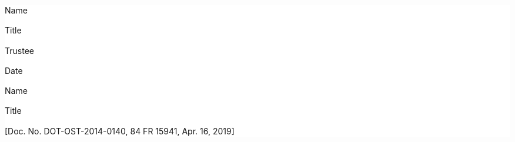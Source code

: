 <div>

Name

</div>

<div>

Title

</div>

<div>

Trustee

</div>

<div>

Date

</div>

<div>

Name

</div>

<div>

Title

</div>

\[Doc. No. DOT-OST-2014-0140, 84 FR 15941, Apr. 16, 2019\]

</div>